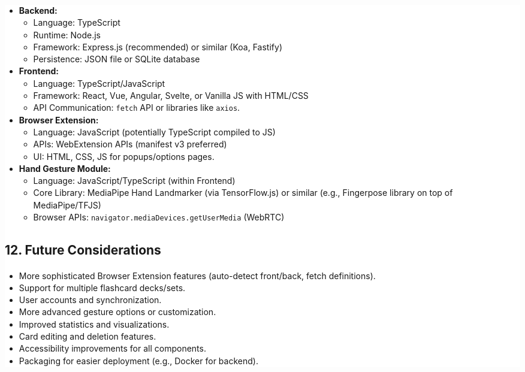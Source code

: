 *   **Backend:**
    *   Language: TypeScript
    *   Runtime: Node.js
    *   Framework: Express.js (recommended) or similar (Koa, Fastify)
    *   Persistence: JSON file or SQLite database
*   **Frontend:**
    *   Language: TypeScript/JavaScript
    *   Framework: React, Vue, Angular, Svelte, or Vanilla JS with HTML/CSS
    *   API Communication: `fetch` API or libraries like `axios`.
*   **Browser Extension:**
    *   Language: JavaScript (potentially TypeScript compiled to JS)
    *   APIs: WebExtension APIs (manifest v3 preferred)
    *   UI: HTML, CSS, JS for popups/options pages.
*   **Hand Gesture Module:**
    *   Language: JavaScript/TypeScript (within Frontend)
    *   Core Library: MediaPipe Hand Landmarker (via TensorFlow.js) or similar (e.g., Fingerpose library on top of MediaPipe/TFJS)
    *   Browser APIs: `navigator.mediaDevices.getUserMedia` (WebRTC)

## 12. Future Considerations

*   More sophisticated Browser Extension features (auto-detect front/back, fetch definitions).
*   Support for multiple flashcard decks/sets.
*   User accounts and synchronization.
*   More advanced gesture options or customization.
*   Improved statistics and visualizations.
*   Card editing and deletion features.
*   Accessibility improvements for all components.
*   Packaging for easier deployment (e.g., Docker for backend).